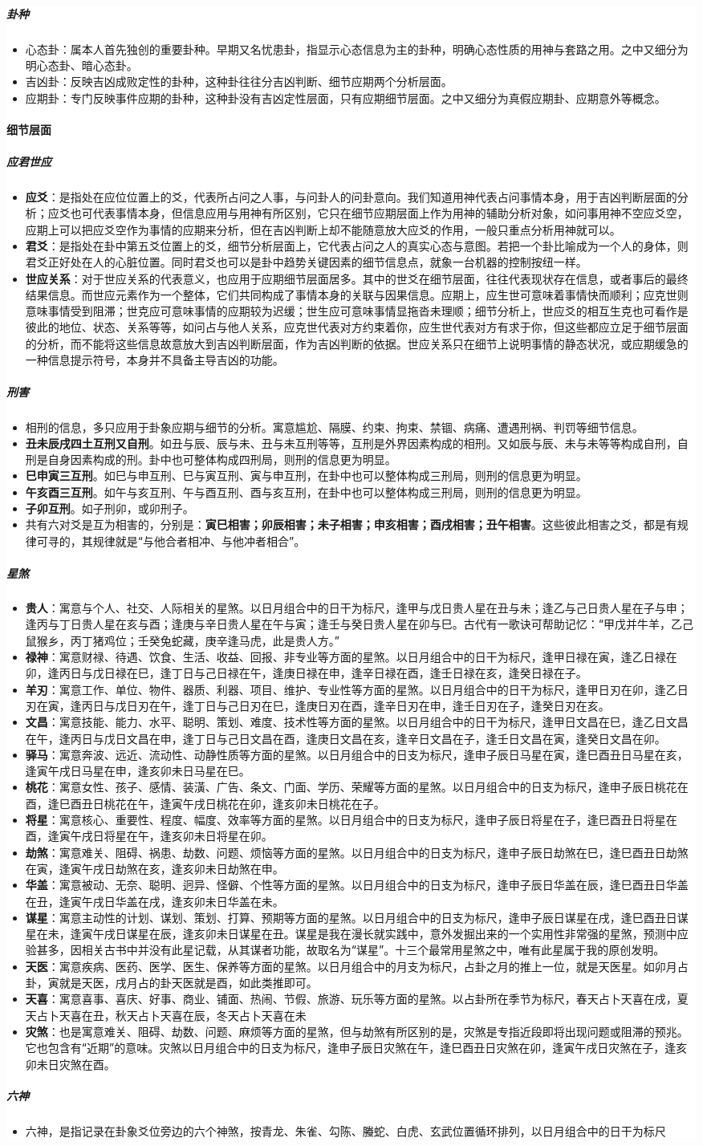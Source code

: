 ##### 卦种

- 心态卦：属本人首先独创的重要卦种。早期又名忧患卦，指显示心态信息为主的卦种，明确心态性质的用神与套路之用。之中又细分为明心态卦、暗心态卦。
- 吉凶卦：反映吉凶成败定性的卦种，这种卦往往分吉凶判断、细节应期两个分析层面。
- 应期卦：专门反映事件应期的卦种，这种卦没有吉凶定性层面，只有应期细节层面。之中又细分为真假应期卦、应期意外等概念。

#### 细节层面

##### 应君世应

- **应爻**：是指处在应位位置上的爻，代表所占问之人事，与问卦人的问卦意向。我们知道用神代表占问事情本身，用于吉凶判断层面的分析；应爻也可代表事情本身，但信息应用与用神有所区别，它只在细节应期层面上作为用神的辅助分析对象，如问事用神不空应爻空，应期上可以把应爻空作为事情的应期来分析，但在吉凶判断上却不能随意放大应爻的作用，一般只重点分析用神就可以。
- **君爻**：是指处在卦中第五爻位置上的爻，细节分析层面上，它代表占问之人的真实心态与意图。若把一个卦比喻成为一个人的身体，则君爻正好处在人的心脏位置。同时君爻也可以是卦中趋势关键因素的细节信息点，就象一台机器的控制按纽一样。
- **世应关系**：对于世应关系的代表意义，也应用于应期细节层面居多。其中的世爻在细节层面，往往代表现状存在信息，或者事后的最终结果信息。而世应元素作为一个整体，它们共同构成了事情本身的关联与因果信息。应期上，应生世可意味着事情快而顺利；应克世则意味事情受到阻滞；世克应可意味事情的应期较为迟缓；世生应可意味事情显拖沓未理顺；细节分析上，世应爻的相互生克也可看作是彼此的地位、状态、关系等等，如问占与他人关系，应克世代表对方约束着你，应生世代表对方有求于你，但这些都应立足于细节层面的分析，而不能将这些信息故意放大到吉凶判断层面，作为吉凶判断的依据。世应关系只在细节上说明事情的静态状况，或应期缓急的一种信息提示符号，本身并不具备主导吉凶的功能。

##### 刑害

- 相刑的信息，多只应用于卦象应期与细节的分析。寓意尴尬、隔膜、约束、拘束、禁锢、病痛、遭遇刑祸、判罚等细节信息。
- **丑未辰戌四土互刑又自刑**。如丑与辰、辰与未、丑与未互刑等等，互刑是外界因素构成的相刑。又如辰与辰、未与未等等构成自刑，自刑是自身因素构成的刑。卦中也可整体构成四刑局，则刑的信息更为明显。
- **巳申寅三互刑**。如巳与申互刑、巳与寅互刑、寅与申互刑，在卦中也可以整体构成三刑局，则刑的信息更为明显。
- **午亥酉三互刑**。如午与亥互刑、午与酉互刑、酉与亥互刑，在卦中也可以整体构成三刑局，则刑的信息更为明显。
- **子卯互刑**。如子刑卯，或卯刑子。
- 共有六对爻是互为相害的，分别是：**寅巳相害；卯辰相害；未子相害；申亥相害；酉戌相害；丑午相害**。这些彼此相害之爻，都是有规律可寻的，其规律就是“与他合者相冲、与他冲者相合”。

##### 星煞

- **贵人**：寓意与个人、社交、人际相关的星煞。以日月组合中的日干为标尺，逢甲与戊日贵人星在丑与未；逢乙与己日贵人星在子与申；逢丙与丁日贵人星在亥与酉；逢庚与辛日贵人星在午与寅；逢壬与癸日贵人星在卯与巳。古代有一歌诀可帮助记忆：“甲戊并牛羊，乙己鼠猴乡，丙丁猪鸡位；壬癸兔蛇藏，庚辛逢马虎，此是贵人方。”
- **禄神**：寓意财禄、待遇、饮食、生活、收益、回报、非专业等方面的星煞。以日月组合中的日干为标尺，逢甲日禄在寅，逢乙日禄在卯，逢丙日与戊日禄在巳，逢丁日与己日禄在午，逢庚日禄在申，逢辛日禄在酉，逢壬日禄在亥，逢癸日禄在子。
- **羊刃**：寓意工作、单位、物件、器质、利器、项目、维护、专业性等方面的星煞。以日月组合中的日干为标尺，逢甲日刃在卯，逢乙日刃在寅，逢丙日与戊日刃在午，逢丁日与己日刃在巳，逢庚日刃在酉，逢辛日刃在申，逢壬日刃在子，逢癸日刃在亥。
- **文昌**：寓意技能、能力、水平、聪明、策划、难度、技术性等方面的星煞。以日月组合中的日干为标尺，逢甲日文昌在巳，逢乙日文昌在午，逢丙日与戊日文昌在申，逢丁日与己日文昌在酉，逢庚日文昌在亥，逢辛日文昌在子，逢壬日文昌在寅，逢癸日文昌在卯。
- **驿马**：寓意奔波、远近、流动性、动静性质等方面的星煞。以日月组合中的日支为标尺，逢申子辰日马星在寅，逢巳酉丑日马星在亥，逢寅午戌日马星在申，逢亥卯未日马星在巳。
- **桃花**：寓意女性、孩子、感情、装潢、广告、条文、门面、学历、荣耀等方面的星煞。以日月组合中的日支为标尺，逢申子辰日桃花在酉，逢巳酉丑日桃花在午，逢寅午戌日桃花在卯，逢亥卯未日桃花在子。
- **将星**：寓意核心、重要性、程度、幅度、效率等方面的星煞。以日月组合中的日支为标尺，逢申子辰日将星在子，逢巳酉丑日将星在酉，逢寅午戌日将星在午，逢亥卯未日将星在卯。
- **劫煞**：寓意难关、阻碍、祸患、劫数、问题、烦恼等方面的星煞。以日月组合中的日支为标尺，逢申子辰日劫煞在巳，逢巳酉丑日劫煞在寅，逢寅午戌日劫煞在亥，逢亥卯未日劫煞在申。
- **华盖**：寓意被动、无奈、聪明、迥异、怪僻、个性等方面的星煞。以日月组合中的日支为标尺，逢申子辰日华盖在辰，逢巳酉丑日华盖在丑，逢寅午戌日华盖在戌，逢亥卯未日华盖在未。
- **谋星**：寓意主动性的计划、谋划、策划、打算、预期等方面的星煞。以日月组合中的日支为标尺，逢申子辰日谋星在戌，逢巳酉丑日谋星在未，逢寅午戌日谋星在辰，逢亥卯未日谋星在丑。谋星是我在漫长就实践中，意外发掘出来的一个实用性非常强的星煞，预测中应验甚多，因相关古书中并没有此星记载，从其谋者功能，故取名为“谋星”。十三个最常用星煞之中，唯有此星属于我的原创发明。
- **天医**：寓意疾病、医药、医学、医生、保养等方面的星煞。以日月组合中的月支为标尺，占卦之月的推上一位，就是天医星。如卯月占卦，寅就是天医，戌月占的卦天医就是酉，如此类推即可。
- **天喜**：寓意喜事、喜庆、好事、商业、铺面、热闹、节假、旅游、玩乐等方面的星煞。以占卦所在季节为标尺，春天占卜天喜在戌，夏天占卜天喜在丑，秋天占卜天喜在辰，冬天占卜天喜在未
- **灾煞**：也是寓意难关、阻碍、劫数、问题、麻烦等方面的星煞，但与劫煞有所区别的是，灾煞是专指近段即将出现问题或阻滞的预兆。它也包含有“近期”的意味。灾煞以日月组合中的日支为标尺，逢申子辰日灾煞在午，逢巳酉丑日灾煞在卯，逢寅午戌日灾煞在子，逢亥卯未日灾煞在酉。

##### 六神

- 六神，是指记录在卦象爻位旁边的六个神煞，按青龙、朱雀、勾陈、螣蛇、白虎、玄武位置循环排列，以日月组合中的日干为标尺

